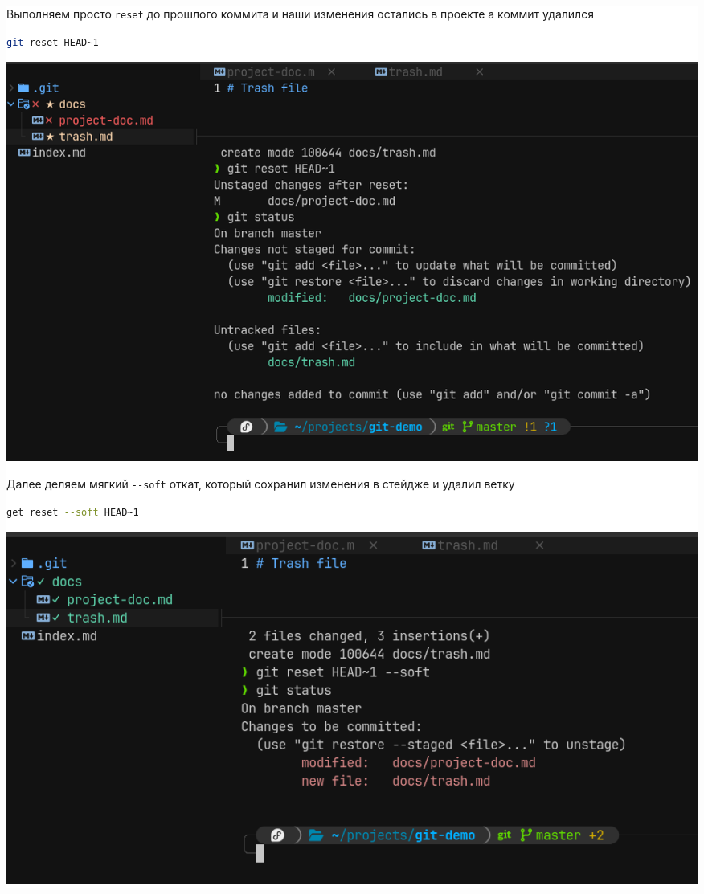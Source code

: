 Выполняем просто `reset` до прошлого коммита и наши изменения остались в проекте а коммит удалился

```bash
git reset HEAD~1
```

![](_png/7da848137a9fad2dec5c21512ce585e0.png)

Далее деляем мягкий `--soft` откат, который сохранил изменения в стейдже и удалил ветку

```bash
get reset --soft HEAD~1
```

![](_png/803e249c85b93df2559761456b21a0d0.png)
